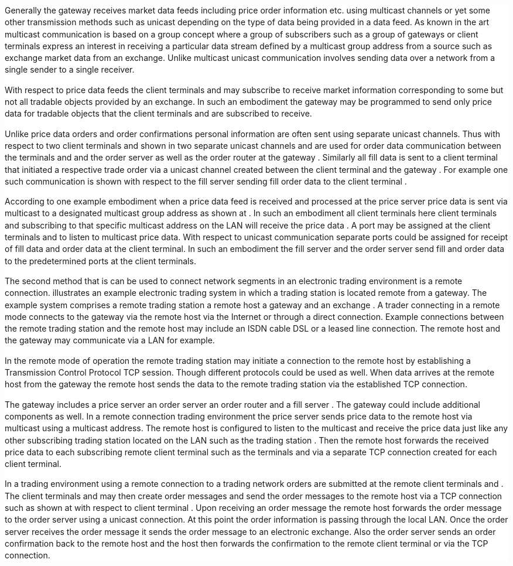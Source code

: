 Generally the gateway receives market data feeds including price order information etc. using multicast channels or yet some other transmission methods such as unicast depending on the type of data being provided in a data feed. As known in the art multicast communication is based on a group concept where a group of subscribers such as a group of gateways or client terminals express an interest in receiving a particular data stream defined by a multicast group address from a source such as exchange market data from an exchange. Unlike multicast unicast communication involves sending data over a network from a single sender to a single receiver.

With respect to price data feeds the client terminals and may subscribe to receive market information corresponding to some but not all tradable objects provided by an exchange. In such an embodiment the gateway may be programmed to send only price data for tradable objects that the client terminals and are subscribed to receive.

Unlike price data orders and order confirmations personal information are often sent using separate unicast channels. Thus with respect to two client terminals and shown in two separate unicast channels and are used for order data communication between the terminals and and the order server as well as the order router at the gateway . Similarly all fill data is sent to a client terminal that initiated a respective trade order via a unicast channel created between the client terminal and the gateway . For example one such communication is shown with respect to the fill server sending fill order data to the client terminal .

According to one example embodiment when a price data feed is received and processed at the price server price data is sent via multicast to a designated multicast group address as shown at . In such an embodiment all client terminals here client terminals and subscribing to that specific multicast address on the LAN will receive the price data . A port may be assigned at the client terminals and to listen to multicast price data. With respect to unicast communication separate ports could be assigned for receipt of fill data and order data at the client terminal. In such an embodiment the fill server and the order server send fill and order data to the predetermined ports at the client terminals.

The second method that is can be used to connect network segments in an electronic trading environment is a remote connection. illustrates an example electronic trading system in which a trading station is located remote from a gateway. The example system comprises a remote trading station a remote host a gateway and an exchange . A trader connecting in a remote mode connects to the gateway via the remote host via the Internet or through a direct connection. Example connections between the remote trading station and the remote host may include an ISDN cable DSL or a leased line connection. The remote host and the gateway may communicate via a LAN for example.

In the remote mode of operation the remote trading station may initiate a connection to the remote host by establishing a Transmission Control Protocol TCP session. Though different protocols could be used as well. When data arrives at the remote host from the gateway the remote host sends the data to the remote trading station via the established TCP connection.

The gateway includes a price server an order server an order router and a fill server . The gateway could include additional components as well. In a remote connection trading environment the price server sends price data to the remote host via multicast using a multicast address. The remote host is configured to listen to the multicast and receive the price data just like any other subscribing trading station located on the LAN such as the trading station . Then the remote host forwards the received price data to each subscribing remote client terminal such as the terminals and via a separate TCP connection created for each client terminal.

In a trading environment using a remote connection to a trading network orders are submitted at the remote client terminals and . The client terminals and may then create order messages and send the order messages to the remote host via a TCP connection such as shown at with respect to client terminal . Upon receiving an order message the remote host forwards the order message to the order server using a unicast connection. At this point the order information is passing through the local LAN. Once the order server receives the order message it sends the order message to an electronic exchange. Also the order server sends an order confirmation back to the remote host and the host then forwards the confirmation to the remote client terminal or via the TCP connection.
